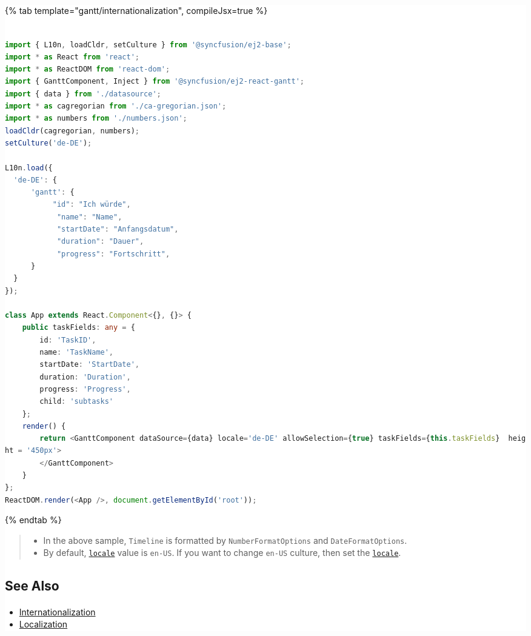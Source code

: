 {% tab template="gantt/internationalization", compileJsx=true %}

```typescript

import { L10n, loadCldr, setCulture } from '@syncfusion/ej2-base';
import * as React from 'react';
import * as ReactDOM from 'react-dom';
import { GanttComponent, Inject } from '@syncfusion/ej2-react-gantt';
import { data } from './datasource';
import * as cagregorian from './ca-gregorian.json';
import * as numbers from './numbers.json';
loadCldr(cagregorian, numbers);
setCulture('de-DE');

L10n.load({
  'de-DE': {
      'gantt': {
           "id": "Ich würde",
            "name": "Name",
            "startDate": "Anfangsdatum",
            "duration": "Dauer",
            "progress": "Fortschritt",
      }
  }
});

class App extends React.Component<{}, {}> {
    public taskFields: any = {
        id: 'TaskID',
        name: 'TaskName',
        startDate: 'StartDate',
        duration: 'Duration',
        progress: 'Progress',
        child: 'subtasks'
    };
    render() {
        return <GanttComponent dataSource={data} locale='de-DE' allowSelection={true} taskFields={this.taskFields}  height = '450px'>
        </GanttComponent>
    }
};
ReactDOM.render(<App />, document.getElementById('root'));
```

{% endtab %}

> * In the above sample, `Timeline` is formatted by `NumberFormatOptions` and `DateFormatOptions`.
> * By default, [`locale`](../api/gantt/#locale) value is `en-US`. If you want to change `en-US` culture, then set the [`locale`](../api/gantt/#locale).

## See Also

* [Internationalization](../../base/internationalization.html)
* [Localization](../../base/localization.html)